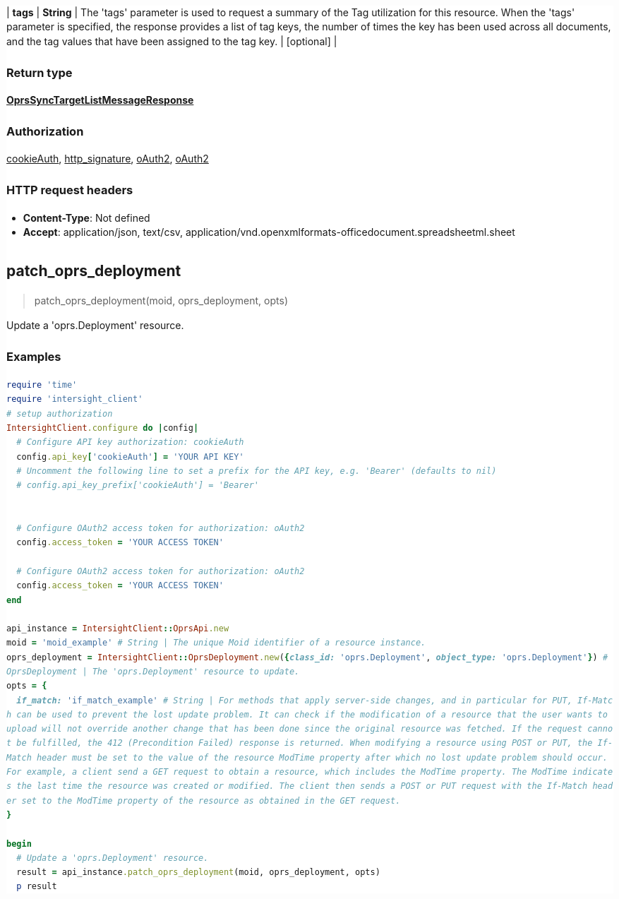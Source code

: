| **tags** | **String** | The &#39;tags&#39; parameter is used to request a summary of the Tag utilization for this resource. When the &#39;tags&#39; parameter is specified, the response provides a list of tag keys, the number of times the key has been used across all documents, and the tag values that have been assigned to the tag key. | [optional] |

### Return type

[**OprsSyncTargetListMessageResponse**](OprsSyncTargetListMessageResponse.md)

### Authorization

[cookieAuth](../README.md#cookieAuth), [http_signature](../README.md#http_signature), [oAuth2](../README.md#oAuth2), [oAuth2](../README.md#oAuth2)

### HTTP request headers

- **Content-Type**: Not defined
- **Accept**: application/json, text/csv, application/vnd.openxmlformats-officedocument.spreadsheetml.sheet


## patch_oprs_deployment

> <OprsDeployment> patch_oprs_deployment(moid, oprs_deployment, opts)

Update a 'oprs.Deployment' resource.

### Examples

```ruby
require 'time'
require 'intersight_client'
# setup authorization
IntersightClient.configure do |config|
  # Configure API key authorization: cookieAuth
  config.api_key['cookieAuth'] = 'YOUR API KEY'
  # Uncomment the following line to set a prefix for the API key, e.g. 'Bearer' (defaults to nil)
  # config.api_key_prefix['cookieAuth'] = 'Bearer'


  # Configure OAuth2 access token for authorization: oAuth2
  config.access_token = 'YOUR ACCESS TOKEN'

  # Configure OAuth2 access token for authorization: oAuth2
  config.access_token = 'YOUR ACCESS TOKEN'
end

api_instance = IntersightClient::OprsApi.new
moid = 'moid_example' # String | The unique Moid identifier of a resource instance.
oprs_deployment = IntersightClient::OprsDeployment.new({class_id: 'oprs.Deployment', object_type: 'oprs.Deployment'}) # OprsDeployment | The 'oprs.Deployment' resource to update.
opts = {
  if_match: 'if_match_example' # String | For methods that apply server-side changes, and in particular for PUT, If-Match can be used to prevent the lost update problem. It can check if the modification of a resource that the user wants to upload will not override another change that has been done since the original resource was fetched. If the request cannot be fulfilled, the 412 (Precondition Failed) response is returned. When modifying a resource using POST or PUT, the If-Match header must be set to the value of the resource ModTime property after which no lost update problem should occur. For example, a client send a GET request to obtain a resource, which includes the ModTime property. The ModTime indicates the last time the resource was created or modified. The client then sends a POST or PUT request with the If-Match header set to the ModTime property of the resource as obtained in the GET request.
}

begin
  # Update a 'oprs.Deployment' resource.
  result = api_instance.patch_oprs_deployment(moid, oprs_deployment, opts)
  p result
```